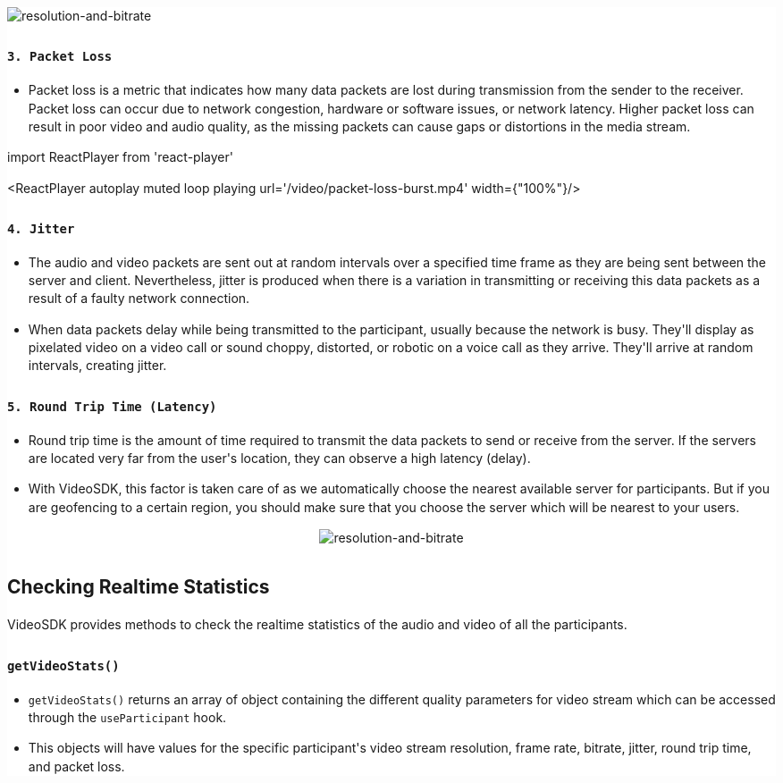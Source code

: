 ![resolution-and-bitrate](/img/resolution-and-bitrate.png)

### `3. Packet Loss`

- Packet loss is a metric that indicates how many data packets are lost during transmission from the sender to the receiver. Packet loss can occur due to network congestion, hardware or software issues, or network latency. Higher packet loss can result in poor video and audio quality, as the missing packets can cause gaps or distortions in the media stream.

import ReactPlayer from 'react-player'

<div style={{textAlign: 'center'}}>

<ReactPlayer autoplay muted loop playing url='/video/packet-loss-burst.mp4' width={"100%"}/>

</div>

### `4. Jitter`

- The audio and video packets are sent out at random intervals over a specified time frame as they are being sent between the server and client. Nevertheless, jitter is produced when there is a variation in transmitting or receiving this data packets as a result of a faulty network connection.

- When data packets delay while being transmitted to the participant, usually because the network is busy. They'll display as pixelated video on a video call or sound choppy, distorted, or robotic on a voice call as they arrive. They'll arrive at random intervals, creating jitter.

### `5. Round Trip Time (Latency)`

- Round trip time is the amount of time required to transmit the data packets to send or receive from the server. If the servers are located very far from the user's location, they can observe a high latency (delay).

- With VideoSDK, this factor is taken care of as we automatically choose the nearest available server for participants. But if you are geofencing to a certain region, you should make sure that you choose the server which will be nearest to your users.

<center>

![resolution-and-bitrate](/img/rtt.png)

</center>

## Checking Realtime Statistics

VideoSDK provides methods to check the realtime statistics of the audio and video of all the participants.

### `getVideoStats()`

- `getVideoStats()` returns an array of object containing the different quality parameters for video stream which can be accessed through the `useParticipant` hook.

- This objects will have values for the specific participant's video stream resolution, frame rate, bitrate, jitter, round trip time, and packet loss.
